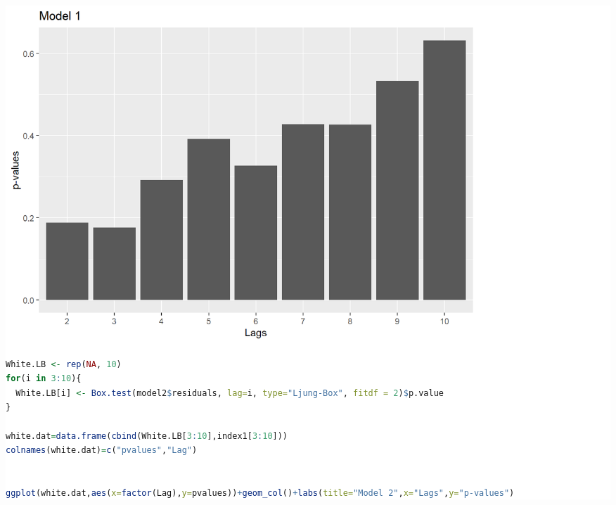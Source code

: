 <img src="bookdownproj_files/figure-html/white noise-1.png" width="672" />

```r
White.LB <- rep(NA, 10)
for(i in 3:10){
  White.LB[i] <- Box.test(model2$residuals, lag=i, type="Ljung-Box", fitdf = 2)$p.value
}

white.dat=data.frame(cbind(White.LB[3:10],index1[3:10]))
colnames(white.dat)=c("pvalues","Lag") 


ggplot(white.dat,aes(x=factor(Lag),y=pvalues))+geom_col()+labs(title="Model 2",x="Lags",y="p-values")
```
